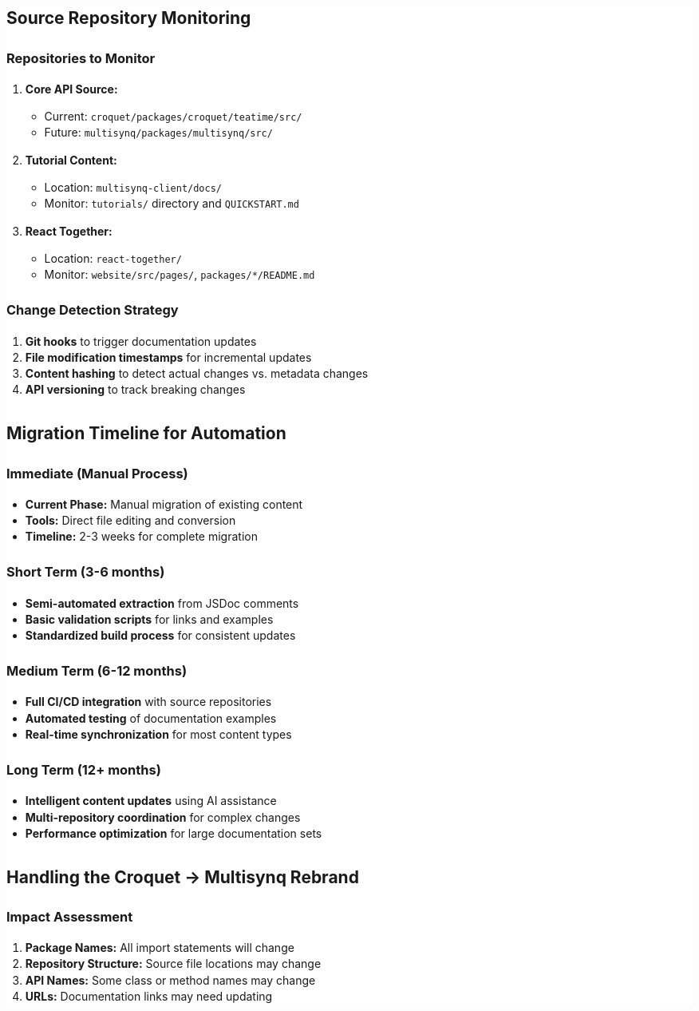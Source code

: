 ## Source Repository Monitoring

### Repositories to Monitor
1. **Core API Source:**
   - Current: `croquet/packages/croquet/teatime/src/`
   - Future: `multisynq/packages/multisynq/src/`

2. **Tutorial Content:**
   - Location: `multisynq-client/docs/`
   - Monitor: `tutorials/` directory and `QUICKSTART.md`

3. **React Together:**
   - Location: `react-together/`
   - Monitor: `website/src/pages/`, `packages/*/README.md`

### Change Detection Strategy
1. **Git hooks** to trigger documentation updates
2. **File modification timestamps** for incremental updates
3. **Content hashing** to detect actual changes vs. metadata changes
4. **API versioning** to track breaking changes

## Migration Timeline for Automation

### Immediate (Manual Process)
- **Current Phase:** Manual migration of existing content
- **Tools:** Direct file editing and conversion
- **Timeline:** 2-3 weeks for complete migration

### Short Term (3-6 months)
- **Semi-automated extraction** from JSDoc comments
- **Basic validation scripts** for links and examples
- **Standardized build process** for consistent updates

### Medium Term (6-12 months)
- **Full CI/CD integration** with source repositories
- **Automated testing** of documentation examples
- **Real-time synchronization** for most content types

### Long Term (12+ months)
- **Intelligent content updates** using AI assistance
- **Multi-repository coordination** for complex changes
- **Performance optimization** for large documentation sets

## Handling the Croquet → Multisynq Rebrand

### Impact Assessment
1. **Package Names:** All import statements will change
2. **Repository Structure:** Source file locations may change
3. **API Names:** Some class or method names may change
4. **URLs:** Documentation links may need updating
